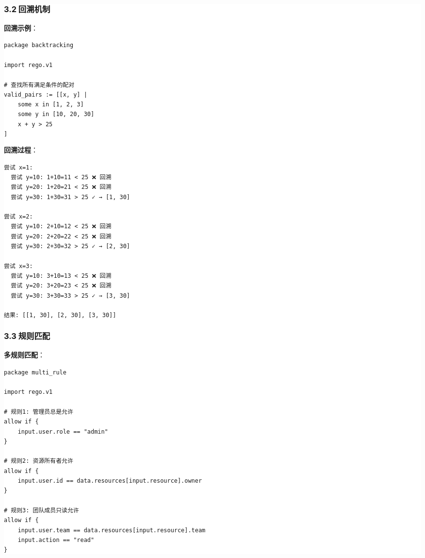 ### 3.2 回溯机制

**回溯示例**：

```rego
package backtracking

import rego.v1

# 查找所有满足条件的配对
valid_pairs := [[x, y] |
    some x in [1, 2, 3]
    some y in [10, 20, 30]
    x + y > 25
]
```

**回溯过程**：

```text
尝试 x=1:
  尝试 y=10: 1+10=11 < 25 ❌ 回溯
  尝试 y=20: 1+20=21 < 25 ❌ 回溯
  尝试 y=30: 1+30=31 > 25 ✓ → [1, 30]

尝试 x=2:
  尝试 y=10: 2+10=12 < 25 ❌ 回溯
  尝试 y=20: 2+20=22 < 25 ❌ 回溯
  尝试 y=30: 2+30=32 > 25 ✓ → [2, 30]

尝试 x=3:
  尝试 y=10: 3+10=13 < 25 ❌ 回溯
  尝试 y=20: 3+20=23 < 25 ❌ 回溯
  尝试 y=30: 3+30=33 > 25 ✓ → [3, 30]

结果: [[1, 30], [2, 30], [3, 30]]
```

### 3.3 规则匹配

**多规则匹配**：

```rego
package multi_rule

import rego.v1

# 规则1: 管理员总是允许
allow if {
    input.user.role == "admin"
}

# 规则2: 资源所有者允许
allow if {
    input.user.id == data.resources[input.resource].owner
}

# 规则3: 团队成员只读允许
allow if {
    input.user.team == data.resources[input.resource].team
    input.action == "read"
}
```
